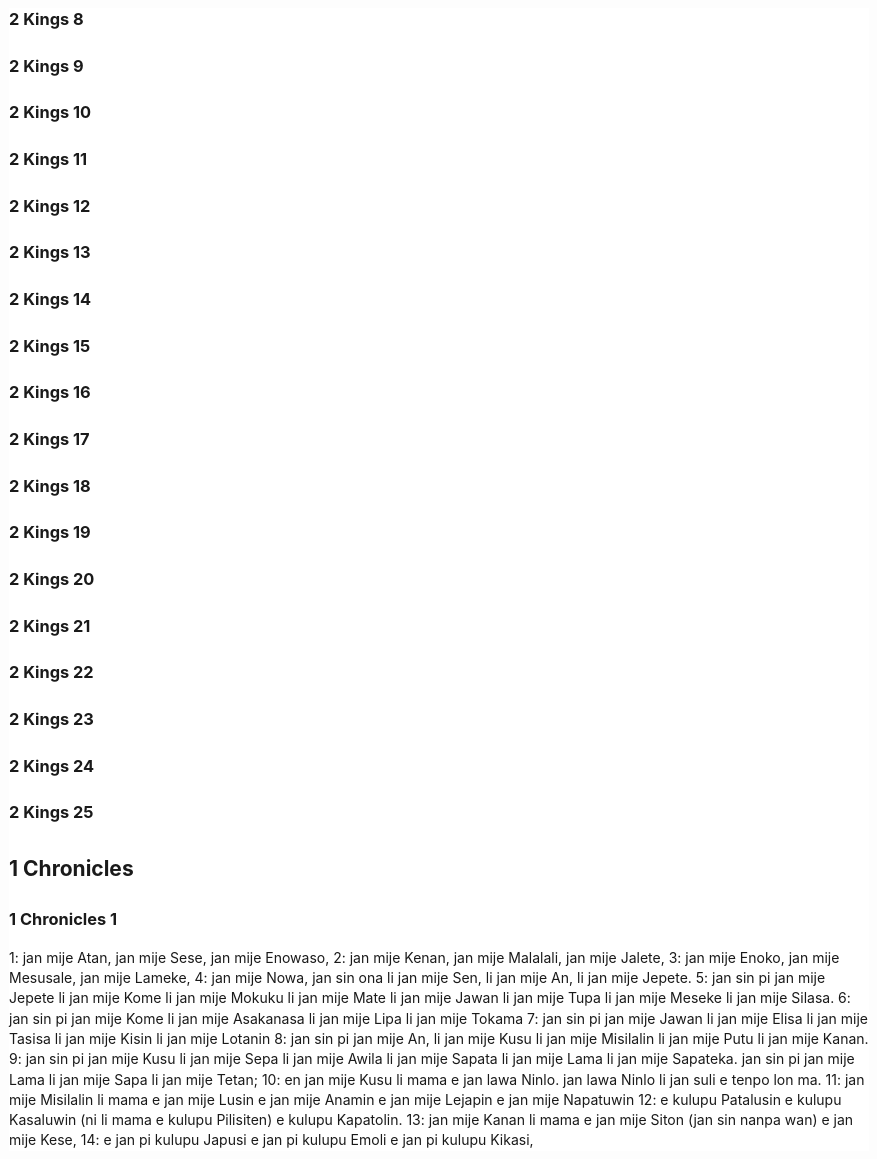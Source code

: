 ### 2 Kings 8

### 2 Kings 9

### 2 Kings 10

### 2 Kings 11

### 2 Kings 12

### 2 Kings 13

### 2 Kings 14

### 2 Kings 15

### 2 Kings 16

### 2 Kings 17

### 2 Kings 18

### 2 Kings 19

### 2 Kings 20

### 2 Kings 21

### 2 Kings 22

### 2 Kings 23

### 2 Kings 24

### 2 Kings 25

## 1 Chronicles
### 1 Chronicles 1
1: jan mije Atan, jan mije Sese, jan mije Enowaso,
2: jan mije Kenan, jan mije Malalali, jan mije Jalete,
3: jan mije Enoko, jan mije Mesusale, jan mije Lameke,
4: jan mije Nowa, jan sin ona li jan mije Sen, li jan mije An, li jan mije Jepete.
5: jan sin pi jan mije Jepete li jan mije Kome li jan mije Mokuku li jan mije Mate li jan mije Jawan li jan mije Tupa li jan mije Meseke li jan mije Silasa.
6: jan sin pi jan mije Kome li jan mije Asakanasa li jan mije Lipa li jan mije Tokama
7: jan sin pi jan mije Jawan li jan mije Elisa li jan mije Tasisa li jan mije Kisin li jan mije Lotanin
8: jan sin pi jan mije An, li jan mije Kusu li jan mije Misilalin li jan mije Putu li jan mije Kanan.
9: jan sin pi jan mije Kusu li jan mije Sepa li jan mije Awila li jan mije Sapata li jan mije Lama li jan mije Sapateka. jan sin pi jan mije Lama li jan mije Sapa li jan mije Tetan; 
10: en jan mije Kusu li mama e jan lawa Ninlo. jan lawa Ninlo li jan suli e tenpo lon ma.
11: jan mije Misilalin li mama e jan mije Lusin e jan mije Anamin e jan mije Lejapin e jan mije Napatuwin
12: e kulupu Patalusin e kulupu Kasaluwin (ni li mama e kulupu Pilisiten) e kulupu Kapatolin.
13: jan mije Kanan li mama e jan mije Siton (jan sin nanpa wan) e jan mije Kese, 
14: e jan pi kulupu Japusi e jan pi kulupu Emoli e jan pi kulupu Kikasi,